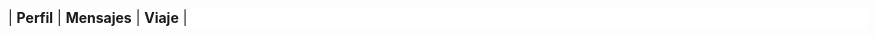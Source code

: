 | **Perfil**                      | **Mensajes**                   | **Viaje**                       |